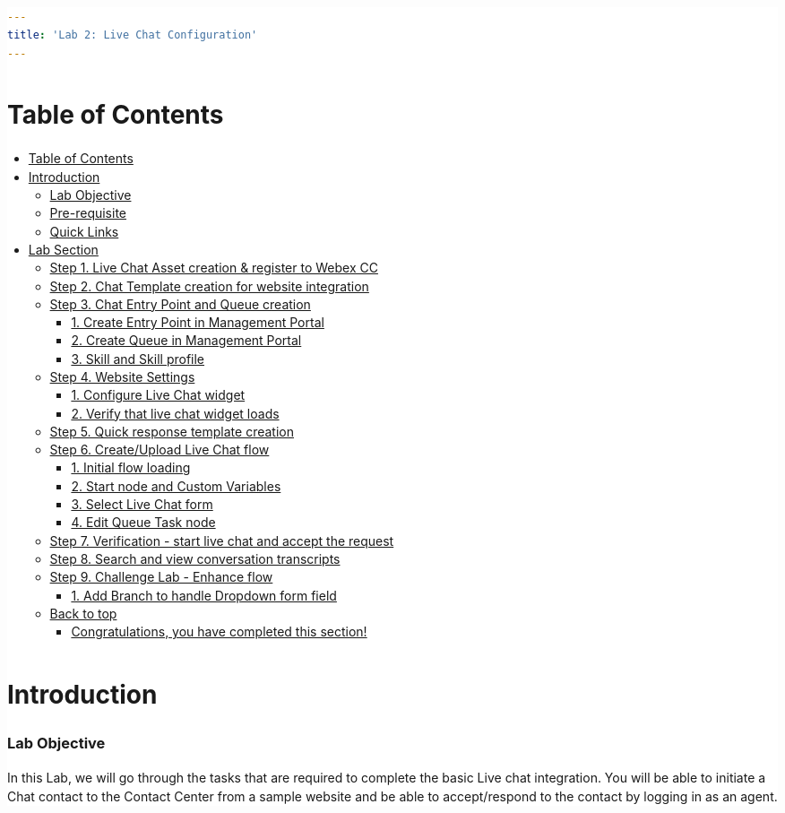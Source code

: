 ```yaml
---
title: 'Lab 2: Live Chat Configuration'
---
```



# Table of Contents
- [Table of Contents](#table-of-contents)
- [Introduction](#introduction)
    - [Lab Objective](#lab-objective)
    - [Pre-requisite](#pre-requisite)
    - [Quick Links](#quick-links)
- [Lab Section](#lab-section)
  - [Step 1. Live Chat Asset creation & register to Webex CC](#step-1-live-chat-asset-creation--register-to-webex-cc)
  - [Step 2. Chat Template creation for website integration](#step-2-chat-template-creation-for-website-integration)
  - [Step 3. Chat Entry Point and Queue creation](#step-3-chat-entry-point-and-queue-creation)
    - [1. Create Entry Point in Management Portal](#1-create-entry-point-in-management-portal)
    - [2. Create Queue in Management Portal](#2-create-queue-in-management-portal)
    - [3. Skill and Skill profile](#3-skill-and-skill-profile)
  - [Step 4. Website Settings](#step-4-website-settings)
    - [1. Configure Live Chat widget](#1-configure-live-chat-widget)
    - [2. Verify that live chat widget loads](#2-verify-that-live-chat-widget-loads)
  - [Step 5. Quick response template creation](#step-5-quick-response-template-creation)
  - [Step 6. Create/Upload Live Chat flow](#step-6-createupload-live-chat-flow)
    - [1. Initial flow loading](#1-initial-flow-loading)
    - [2. Start node and Custom Variables](#2-start-node-and-custom-variables)
    - [3. Select Live Chat form](#3-select-live-chat-form)
    - [4. Edit Queue Task node](#4-edit-queue-task-node)
  - [Step 7. Verification - start live chat and accept the request](#step-7-verification---start-live-chat-and-accept-the-request)
  - [Step 8. Search and view conversation transcripts](#step-8-search-and-view-conversation-transcripts)
  - [Step 9. Challenge Lab - Enhance flow](#step-9-challenge-lab---enhance-flow)
    - [1. Add Branch to handle Dropdown form field](#1-add-branch-to-handle-dropdown-form-field)
  - [Back to top](#back-to-top)
    - [Congratulations, you have completed this section!](#congratulations-you-have-completed-this-section)


# Introduction

### Lab Objective

In this Lab, we will go through the tasks that are required to complete the basic Live chat integration. You will be able to initiate a Chat contact to the Contact Center from a sample website and be able to accept/respond to the contact by logging in as an agent.
